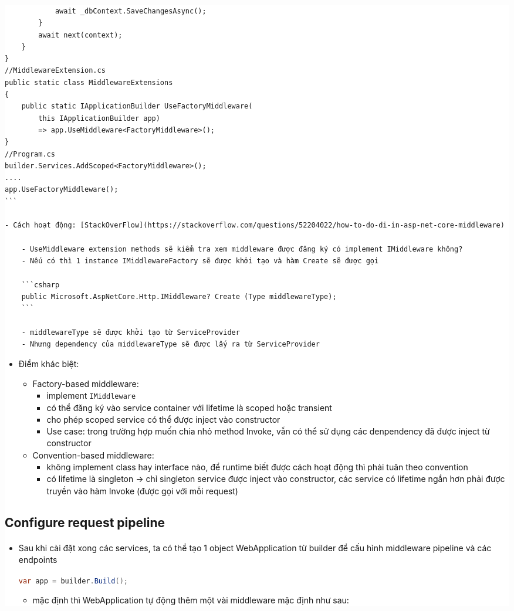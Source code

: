                 await _dbContext.SaveChangesAsync();
            }
            await next(context);
        }
    }
    //MiddlewareExtension.cs
    public static class MiddlewareExtensions
    {
        public static IApplicationBuilder UseFactoryMiddleware(
            this IApplicationBuilder app)
            => app.UseMiddleware<FactoryMiddleware>();
    }
    //Program.cs
    builder.Services.AddScoped<FactoryMiddleware>();
    ....
    app.UseFactoryMiddleware();
    ```
    
    - Cách hoạt động: [StackOverFlow](https://stackoverflow.com/questions/52204022/how-to-do-di-in-asp-net-core-middleware)
        
        - UseMiddleware extension methods sẽ kiểm tra xem middleware được đăng ký có implement IMiddleware không?
        - Nếu có thì 1 instance IMiddlewareFactory sẽ được khởi tạo và hàm Create sẽ được gọi
        
        ```csharp
        public Microsoft.AspNetCore.Http.IMiddleware? Create (Type middlewareType);
        ```
        
        - middlewareType sẽ được khởi tạo từ ServiceProvider
        - Nhưng dependency của middlewareType sẽ được lấy ra từ ServiceProvider
- Điểm khác biệt:
    
    - Factory-based middleware:
        - implement `IMiddleware`
        - có thể đăng ký vào service container với lifetime là scoped hoặc transient
        - cho phép scoped service có thể được inject vào constructor
        - Use case: trong trường hợp muốn chia nhỏ method Invoke, vẫn có thể sử dụng các denpendency đã được inject từ constructor
    - Convention-based middleware:
        - không implement class hay interface nào, để runtime biết được cách hoạt động thì phải tuân theo convention
        - có lifetime là singleton → chỉ singleton service được inject vào constructor, các service có lifetime ngắn hơn phải được truyền vào hàm Invoke (được gọi với mỗi request)

## Configure request pipeline
- Sau khi cài đặt xong các services, ta có thể tạo 1 object WebApplication từ builder để cấu hình middleware pipeline và các endpoints
    
    ```csharp
    var app = builder.Build();
    ```
    
    - mặc định thì WebApplication tự động thêm một vài middleware mặc định như sau:
        